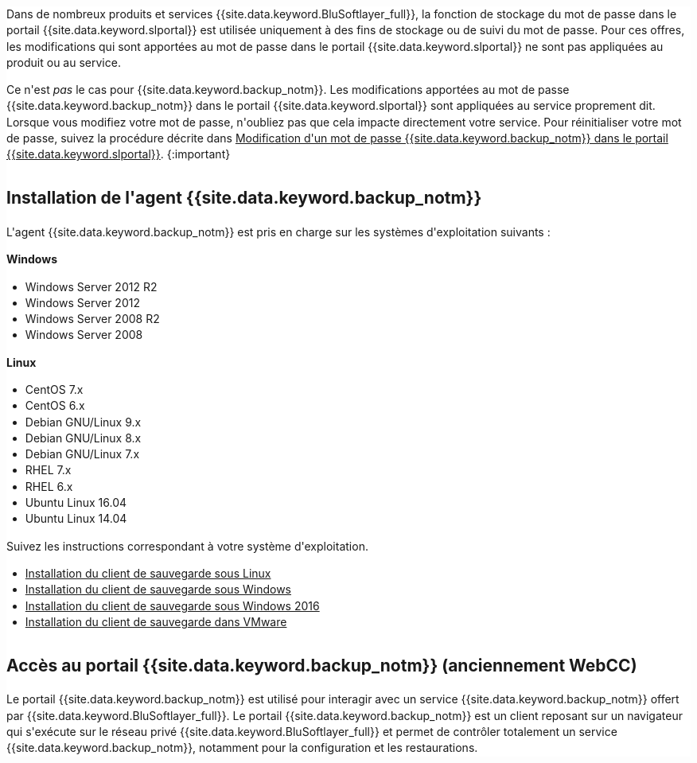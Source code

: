 Dans de nombreux produits et services {{site.data.keyword.BluSoftlayer_full}}, la fonction de stockage du mot de passe dans le portail {{site.data.keyword.slportal}} est utilisée uniquement à des fins de stockage ou de suivi du mot de passe. Pour ces offres, les modifications qui sont apportées au mot de passe dans le portail {{site.data.keyword.slportal}} ne sont pas appliquées au produit ou au service.

Ce n'est _pas_ le cas pour {{site.data.keyword.backup_notm}}. Les modifications apportées au mot de passe {{site.data.keyword.backup_notm}} dans le portail {{site.data.keyword.slportal}} sont appliquées au service proprement dit. Lorsque vous modifiez votre mot de passe, n'oubliez pas que cela impacte directement votre service. Pour réinitialiser votre mot de passe, suivez la procédure décrite dans [Modification d'un mot de passe {{site.data.keyword.backup_notm}} dans le portail {{site.data.keyword.slportal}}](change-password.html).
{:important}

## Installation de l'agent {{site.data.keyword.backup_notm}}

L'agent {{site.data.keyword.backup_notm}} est pris en charge sur les systèmes d'exploitation suivants :

**Windows**
 - Windows Server 2012 R2
 - Windows Server 2012
 - Windows Server 2008 R2
 - Windows Server 2008

**Linux**
 - CentOS 7.x
 - CentOS 6.x
 - Debian GNU/Linux 9.x
 - Debian GNU/Linux 8.x
 - Debian GNU/Linux 7.x
 - RHEL 7.x
 - RHEL 6.x
 - Ubuntu Linux 16.04
 - Ubuntu Linux 14.04

Suivez les instructions correspondant à votre système d'exploitation.
- [Installation du client de sauvegarde sous Linux](install-backup-client-linux.html)
- [Installation du client de sauvegarde sous Windows](install-backup-client-windows.html)
- [Installation du client de sauvegarde sous Windows 2016](install-windows2016.html)
- [Installation du client de sauvegarde dans VMware](https://{DomainName}/docs/infrastructure/vmware/install-backup-client-vmware.html)

## Accès au portail {{site.data.keyword.backup_notm}} (anciennement WebCC)

Le portail {{site.data.keyword.backup_notm}} est utilisé pour interagir avec un service {{site.data.keyword.backup_notm}} offert par {{site.data.keyword.BluSoftlayer_full}}. Le portail {{site.data.keyword.backup_notm}} est un client reposant sur un navigateur qui s'exécute sur le réseau privé {{site.data.keyword.BluSoftlayer_full}} et permet de contrôler totalement un service {{site.data.keyword.backup_notm}}, notamment pour la configuration et les restaurations.
